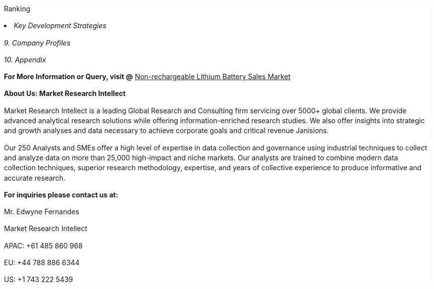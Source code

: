 Ranking</span></em></li><li><em><span class="">Key Development Strategies</span></em></li></ul><p><em><span class="font-[700]">9. Company Profiles</span></em></p><p><em><span class="font-[700]">10. Appendix</span></em></p><p><span class="font-[700]"><strong>For More Information or Query, visit&nbsp;@</strong>&nbsp;</span><span class="font-[700]"><a href="https://www.marketresearchintellect.com/product/global-non-rechargeable-lithium-battery-sales-market/?utm_source=Linkedin&utm_medium=832" target="_blank" data-tracking-control-name="article-ssr-frontend-pulse_little-text-block" data-tracking-will-navigate="" data-test-link="">Non-rechargeable Lithium Battery Sales Market</a></span></p><p><strong><span class="font-[700]">About Us: Market Research Intellect</span></strong></p><p><span class="">Market Research Intellect is a leading Global Research and Consulting firm servicing over 5000+ global clients. We provide advanced analytical research solutions while offering information-enriched research studies.&nbsp;</span>We also offer insights into strategic and growth analyses and data necessary to achieve corporate goals and critical revenue Janisions.</p><p><span class="">Our 250 Analysts and SMEs offer a high level of expertise in data collection and governance using industrial techniques to collect and analyze data on more than 25,000 high-impact and niche markets. Our analysts are trained to combine modern data collection techniques, superior research methodology, expertise, and years of collective experience to produce informative and accurate research.</span></p><p><strong>For inquiries please contact us at:</strong></p><p>Mr. Edwyne Fernandes</p><p>Market Research Intellect</p><p>APAC: +61 485 860 968</p><p>EU: +44 788 886 6344</p><p>US: +1 743 222 5439</p>
